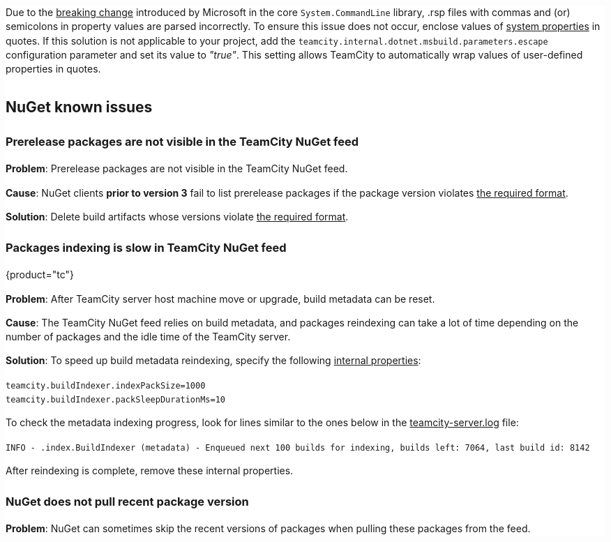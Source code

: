 Due to the [breaking change](https://github.com/dotnet/command-line-api/pull/1714) introduced by Microsoft in the core `System.CommandLine` library, .rsp files with commas and (or) semicolons in property values are parsed incorrectly. To ensure this issue does not occur, enclose values of [system properties](configuring-build-parameters.md#System+Properties) in quotes. If this solution is not applicable to your project, add the `teamcity.internal.dotnet.msbuild.parameters.escape` configuration parameter and set its value to _"true"_. This setting allows TeamCity to automatically wrap values of user-defined properties in quotes.

## NuGet known issues

### Prerelease packages are not visible in the TeamCity NuGet feed

__Problem__: Prerelease packages are not visible in the TeamCity NuGet feed.

__Cause__: NuGet clients __prior to version 3__ fail to list prerelease packages if the package version violates [the required format](http://docs.nuget.org/create/versioning#user-content-prerelease-versions).

__Solution__: Delete build artifacts whose versions violate  [the required format](http://docs.nuget.org/create/versioning#user-content-prerelease-versions).

### Packages indexing is slow in TeamCity NuGet feed
{product="tc"}

__Problem__: After TeamCity server host machine move or upgrade, build metadata can be reset.

__Cause__: The TeamCity NuGet feed relies on build metadata, and packages reindexing can take a lot of time depending on the number of packages and the idle time of the TeamCity server.

__Solution__: To speed up build metadata reindexing, specify the following [internal properties](server-startup-properties.md):


```Shell
teamcity.buildIndexer.indexPackSize=1000
teamcity.buildIndexer.packSleepDurationMs=10

```

To check the metadata indexing progress, look for lines similar to the ones below in the [teamcity-server.log](teamcity-server-logs.md) file:

```Shell
INFO - .index.BuildIndexer (metadata) - Enqueued next 100 builds for indexing, builds left: 7064, last build id: 8142

```

After reindexing is complete, remove these internal properties.

### NuGet does not pull recent package version

__Problem__: NuGet can sometimes skip the recent versions of packages when pulling these packages from the feed.

